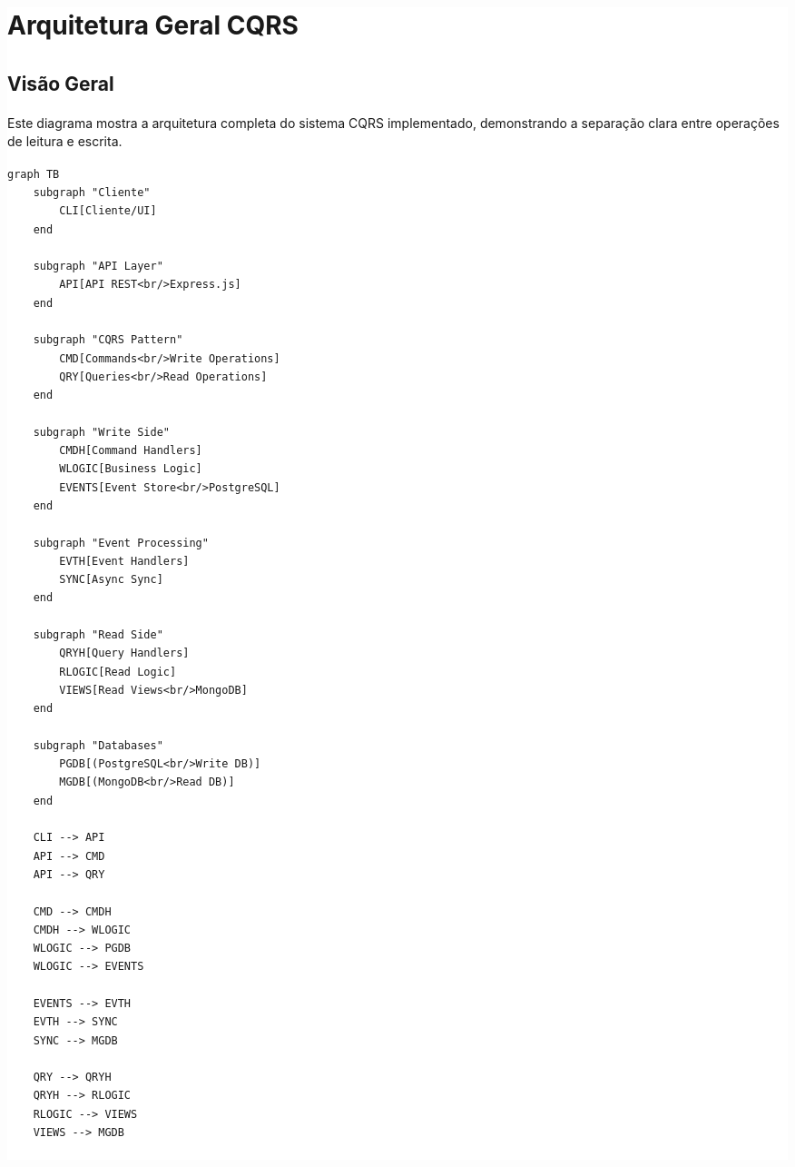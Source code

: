 # Arquitetura Geral CQRS

## Visão Geral

Este diagrama mostra a arquitetura completa do sistema CQRS implementado, demonstrando a separação clara entre operações de leitura e escrita.

```mermaid
graph TB
    subgraph "Cliente"
        CLI[Cliente/UI]
    end
    
    subgraph "API Layer"
        API[API REST<br/>Express.js]
    end
    
    subgraph "CQRS Pattern"
        CMD[Commands<br/>Write Operations]
        QRY[Queries<br/>Read Operations]
    end
    
    subgraph "Write Side"
        CMDH[Command Handlers]
        WLOGIC[Business Logic]
        EVENTS[Event Store<br/>PostgreSQL]
    end
    
    subgraph "Event Processing"
        EVTH[Event Handlers]
        SYNC[Async Sync]
    end
    
    subgraph "Read Side"
        QRYH[Query Handlers]
        RLOGIC[Read Logic]
        VIEWS[Read Views<br/>MongoDB]
    end
    
    subgraph "Databases"
        PGDB[(PostgreSQL<br/>Write DB)]
        MGDB[(MongoDB<br/>Read DB)]
    end
    
    CLI --> API
    API --> CMD
    API --> QRY
    
    CMD --> CMDH
    CMDH --> WLOGIC
    WLOGIC --> PGDB
    WLOGIC --> EVENTS
    
    EVENTS --> EVTH
    EVTH --> SYNC
    SYNC --> MGDB
    
    QRY --> QRYH
    QRYH --> RLOGIC
    RLOGIC --> VIEWS
    VIEWS --> MGDB
    
```